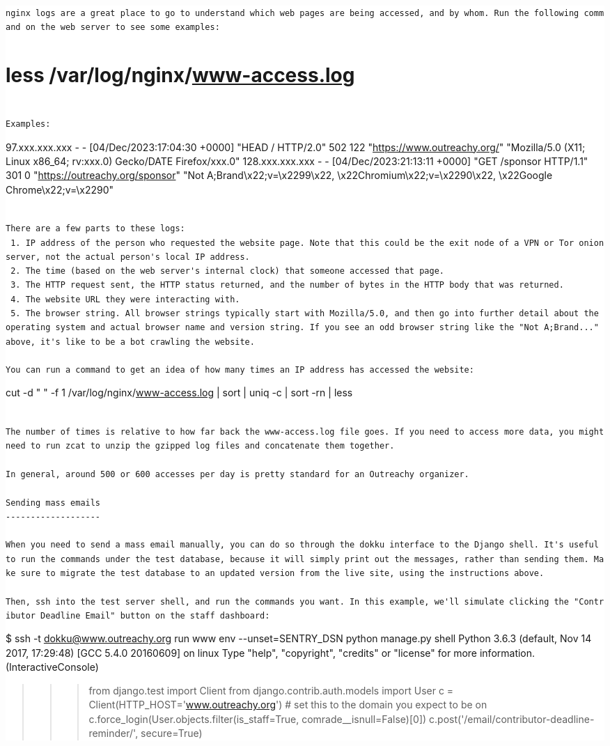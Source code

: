 ```
nginx logs are a great place to go to understand which web pages are being accessed, and by whom. Run the following command on the web server to see some examples:

```
# less /var/log/nginx/www-access.log
```

Examples:
```
97.xxx.xxx.xxx - - [04/Dec/2023:17:04:30 +0000] "HEAD / HTTP/2.0" 502 122 "https://www.outreachy.org/" "Mozilla/5.0 (X11; Linux x86_64; rv:xxx.0) Gecko/DATE Firefox/xxx.0"
128.xxx.xxx.xxx - - [04/Dec/2023:21:13:11 +0000] "GET /sponsor HTTP/1.1" 301 0 "https://outreachy.org/sponsor" "Not A;Brand\x22;v=\x2299\x22, \x22Chromium\x22;v=\x2290\x22, \x22Google Chrome\x22;v=\x2290"
```

There are a few parts to these logs:
 1. IP address of the person who requested the website page. Note that this could be the exit node of a VPN or Tor onion server, not the actual person's local IP address.
 2. The time (based on the web server's internal clock) that someone accessed that page.
 3. The HTTP request sent, the HTTP status returned, and the number of bytes in the HTTP body that was returned.
 4. The website URL they were interacting with.
 5. The browser string. All browser strings typically start with Mozilla/5.0, and then go into further detail about the operating system and actual browser name and version string. If you see an odd browser string like the "Not A;Brand..." above, it's like to be a bot crawling the website.

You can run a command to get an idea of how many times an IP address has accessed the website:

```
cut -d " " -f 1 /var/log/nginx/www-access.log | sort | uniq -c | sort -rn | less
```

The number of times is relative to how far back the www-access.log file goes. If you need to access more data, you might need to run zcat to unzip the gzipped log files and concatenate them together.

In general, around 500 or 600 accesses per day is pretty standard for an Outreachy organizer.

Sending mass emails
-------------------

When you need to send a mass email manually, you can do so through the dokku interface to the Django shell. It's useful to run the commands under the test database, because it will simply print out the messages, rather than sending them. Make sure to migrate the test database to an updated version from the live site, using the instructions above.

Then, ssh into the test server shell, and run the commands you want. In this example, we'll simulate clicking the "Contributor Deadline Email" button on the staff dashboard:

```
$ ssh -t dokku@www.outreachy.org run www env --unset=SENTRY_DSN python manage.py shell
Python 3.6.3 (default, Nov 14 2017, 17:29:48) 
[GCC 5.4.0 20160609] on linux
Type "help", "copyright", "credits" or "license" for more information.
(InteractiveConsole)
>>> from django.test import Client
>>> from django.contrib.auth.models import User
>>> c = Client(HTTP_HOST='www.outreachy.org') # set this to the domain you expect to be on
>>> c.force_login(User.objects.filter(is_staff=True, comrade__isnull=False)[0])
>>> c.post('/email/contributor-deadline-reminder/', secure=True)
```

```